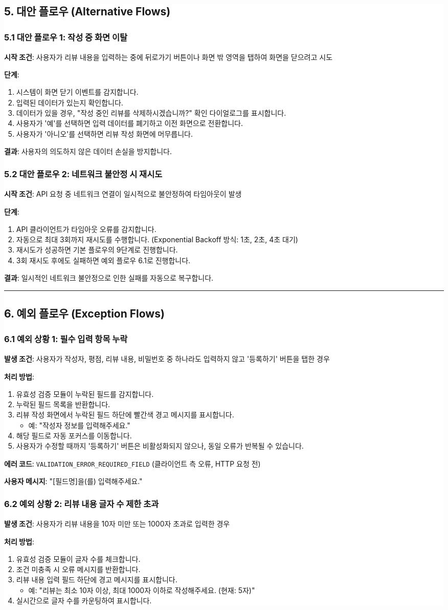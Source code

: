 
## 5. 대안 플로우 (Alternative Flows)

### 5.1 대안 플로우 1: 작성 중 화면 이탈

**시작 조건**: 사용자가 리뷰 내용을 입력하는 중에 뒤로가기 버튼이나 화면 밖 영역을 탭하여 화면을 닫으려고 시도

**단계**:
1. 시스템이 화면 닫기 이벤트를 감지합니다.
2. 입력된 데이터가 있는지 확인합니다.
3. 데이터가 있을 경우, "작성 중인 리뷰를 삭제하시겠습니까?" 확인 다이얼로그를 표시합니다.
4. 사용자가 '예'를 선택하면 입력 데이터를 폐기하고 이전 화면으로 전환합니다.
5. 사용자가 '아니오'를 선택하면 리뷰 작성 화면에 머무릅니다.

**결과**: 사용자의 의도하지 않은 데이터 손실을 방지합니다.

### 5.2 대안 플로우 2: 네트워크 불안정 시 재시도

**시작 조건**: API 요청 중 네트워크 연결이 일시적으로 불안정하여 타임아웃이 발생

**단계**:
1. API 클라이언트가 타임아웃 오류를 감지합니다.
2. 자동으로 최대 3회까지 재시도를 수행합니다. (Exponential Backoff 방식: 1초, 2초, 4초 대기)
3. 재시도가 성공하면 기본 플로우의 9단계로 진행합니다.
4. 3회 재시도 후에도 실패하면 예외 플로우 6.1로 진행합니다.

**결과**: 일시적인 네트워크 불안정으로 인한 실패를 자동으로 복구합니다.

---

## 6. 예외 플로우 (Exception Flows)

### 6.1 예외 상황 1: 필수 입력 항목 누락

**발생 조건**: 사용자가 작성자, 평점, 리뷰 내용, 비밀번호 중 하나라도 입력하지 않고 '등록하기' 버튼을 탭한 경우

**처리 방법**:
1. 유효성 검증 모듈이 누락된 필드를 감지합니다.
2. 누락된 필드 목록을 반환합니다.
3. 리뷰 작성 화면에서 누락된 필드 하단에 빨간색 경고 메시지를 표시합니다.
   - 예: "작성자 정보를 입력해주세요."
4. 해당 필드로 자동 포커스를 이동합니다.
5. 사용자가 수정할 때까지 '등록하기' 버튼은 비활성화되지 않으나, 동일 오류가 반복될 수 있습니다.

**에러 코드**: `VALIDATION_ERROR_REQUIRED_FIELD` (클라이언트 측 오류, HTTP 요청 전)

**사용자 메시지**: "[필드명]을(를) 입력해주세요."

### 6.2 예외 상황 2: 리뷰 내용 글자 수 제한 초과

**발생 조건**: 사용자가 리뷰 내용을 10자 미만 또는 1000자 초과로 입력한 경우

**처리 방법**:
1. 유효성 검증 모듈이 글자 수를 체크합니다.
2. 조건 미충족 시 오류 메시지를 반환합니다.
3. 리뷰 내용 입력 필드 하단에 경고 메시지를 표시합니다.
   - 예: "리뷰는 최소 10자 이상, 최대 1000자 이하로 작성해주세요. (현재: 5자)"
4. 실시간으로 글자 수를 카운팅하여 표시합니다.
